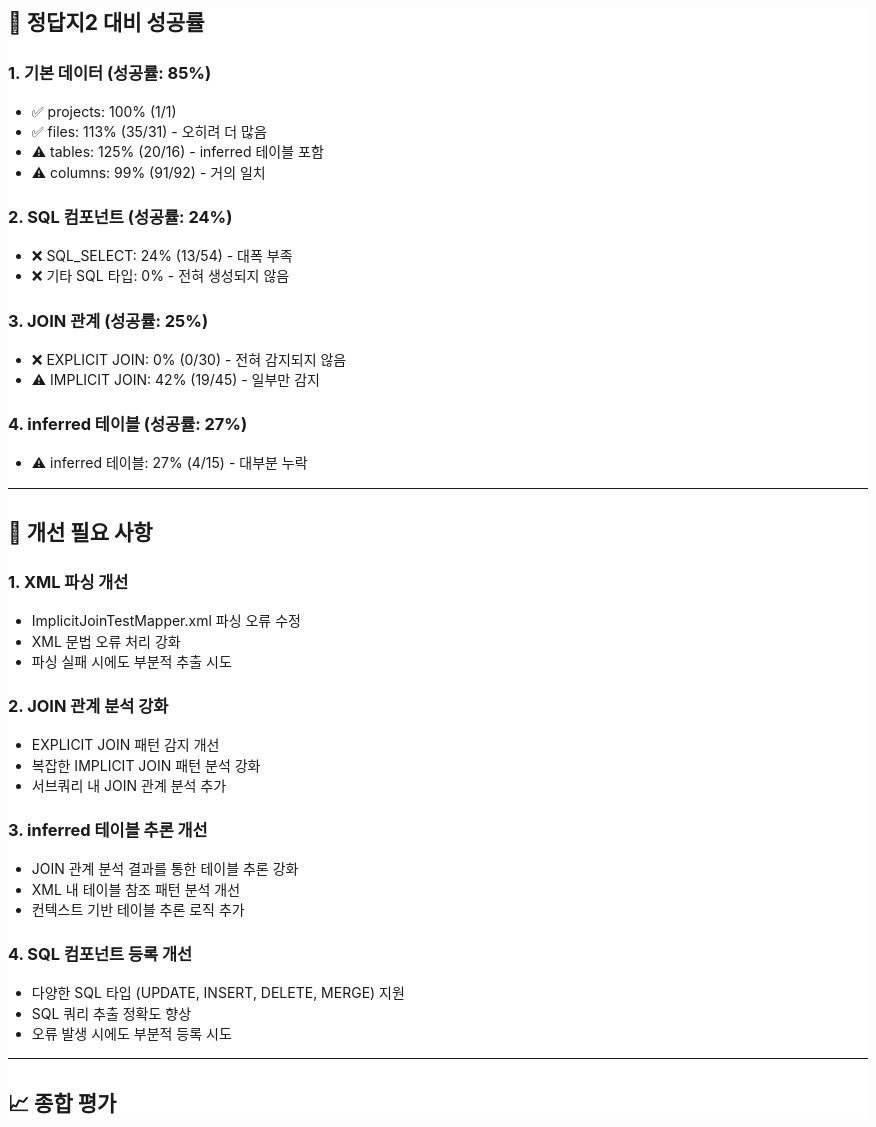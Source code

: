 
## 🎯 정답지2 대비 성공률

### 1. 기본 데이터 (성공률: 85%)
- ✅ projects: 100% (1/1)
- ✅ files: 113% (35/31) - 오히려 더 많음
- ⚠️ tables: 125% (20/16) - inferred 테이블 포함
- ⚠️ columns: 99% (91/92) - 거의 일치

### 2. SQL 컴포넌트 (성공률: 24%)
- ❌ SQL_SELECT: 24% (13/54) - 대폭 부족
- ❌ 기타 SQL 타입: 0% - 전혀 생성되지 않음

### 3. JOIN 관계 (성공률: 25%)
- ❌ EXPLICIT JOIN: 0% (0/30) - 전혀 감지되지 않음
- ⚠️ IMPLICIT JOIN: 42% (19/45) - 일부만 감지

### 4. inferred 테이블 (성공률: 27%)
- ⚠️ inferred 테이블: 27% (4/15) - 대부분 누락

---

## 🔧 개선 필요 사항

### 1. XML 파싱 개선
- ImplicitJoinTestMapper.xml 파싱 오류 수정
- XML 문법 오류 처리 강화
- 파싱 실패 시에도 부분적 추출 시도

### 2. JOIN 관계 분석 강화
- EXPLICIT JOIN 패턴 감지 개선
- 복잡한 IMPLICIT JOIN 패턴 분석 강화
- 서브쿼리 내 JOIN 관계 분석 추가

### 3. inferred 테이블 추론 개선
- JOIN 관계 분석 결과를 통한 테이블 추론 강화
- XML 내 테이블 참조 패턴 분석 개선
- 컨텍스트 기반 테이블 추론 로직 추가

### 4. SQL 컴포넌트 등록 개선
- 다양한 SQL 타입 (UPDATE, INSERT, DELETE, MERGE) 지원
- SQL 쿼리 추출 정확도 향상
- 오류 발생 시에도 부분적 등록 시도

---

## 📈 종합 평가
